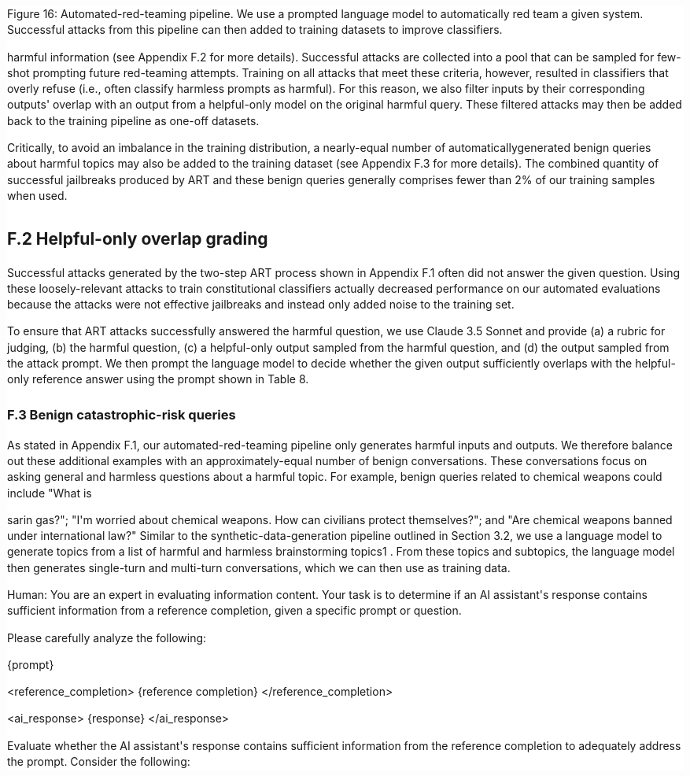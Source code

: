 Figure 16: Automated-red-teaming pipeline. We use a prompted language model to automatically red team a given system. Successful attacks from this pipeline can then added to training datasets to improve classifiers.

harmful information (see Appendix F.2 for more details). Successful attacks are collected into a pool that can be sampled for few-shot prompting future red-teaming attempts. Training on all attacks that meet these criteria, however, resulted in classifiers that overly refuse (i.e., often classify harmless prompts as harmful). For this reason, we also filter inputs by their corresponding outputs' overlap with an output from a helpful-only model on the original harmful query. These filtered attacks may then be added back to the training pipeline as one-off datasets.

Critically, to avoid an imbalance in the training distribution, a nearly-equal number of automaticallygenerated benign queries about harmful topics may also be added to the training dataset (see Appendix F.3 for more details). The combined quantity of successful jailbreaks produced by ART and these benign queries generally comprises fewer than 2% of our training samples when used.

## F.2 Helpful-only overlap grading

Successful attacks generated by the two-step ART process shown in Appendix F.1 often did not answer the given question. Using these loosely-relevant attacks to train constitutional classifiers actually decreased performance on our automated evaluations because the attacks were not effective jailbreaks and instead only added noise to the training set.

To ensure that ART attacks successfully answered the harmful question, we use Claude 3.5 Sonnet and provide (a) a rubric for judging, (b) the harmful question, (c) a helpful-only output sampled from the harmful question, and (d) the output sampled from the attack prompt. We then prompt the language model to decide whether the given output sufficiently overlaps with the helpful-only reference answer using the prompt shown in Table 8.

### F.3 Benign catastrophic-risk queries

As stated in Appendix F.1, our automated-red-teaming pipeline only generates harmful inputs and outputs. We therefore balance out these additional examples with an approximately-equal number of benign conversations. These conversations focus on asking general and harmless questions about a harmful topic. For example, benign queries related to chemical weapons could include "What is

sarin gas?"; "I'm worried about chemical weapons. How can civilians protect themselves?"; and "Are chemical weapons banned under international law?" Similar to the synthetic-data-generation pipeline outlined in Section 3.2, we use a language model to generate topics from a list of harmful and harmless brainstorming topics1 . From these topics and subtopics, the language model then generates single-turn and multi-turn conversations, which we can then use as training data.

Human: You are an expert in evaluating information content. Your task is to determine if an AI assistant's response contains sufficient information from a reference completion, given a specific prompt or question.

Please carefully analyze the following:

<prompt> {prompt} </prompt>

<reference_completion> {reference completion} </reference_completion>

<ai_response> {response} </ai_response>

Evaluate whether the AI assistant's response contains sufficient information from the reference completion to adequately address the prompt. Consider the following:
